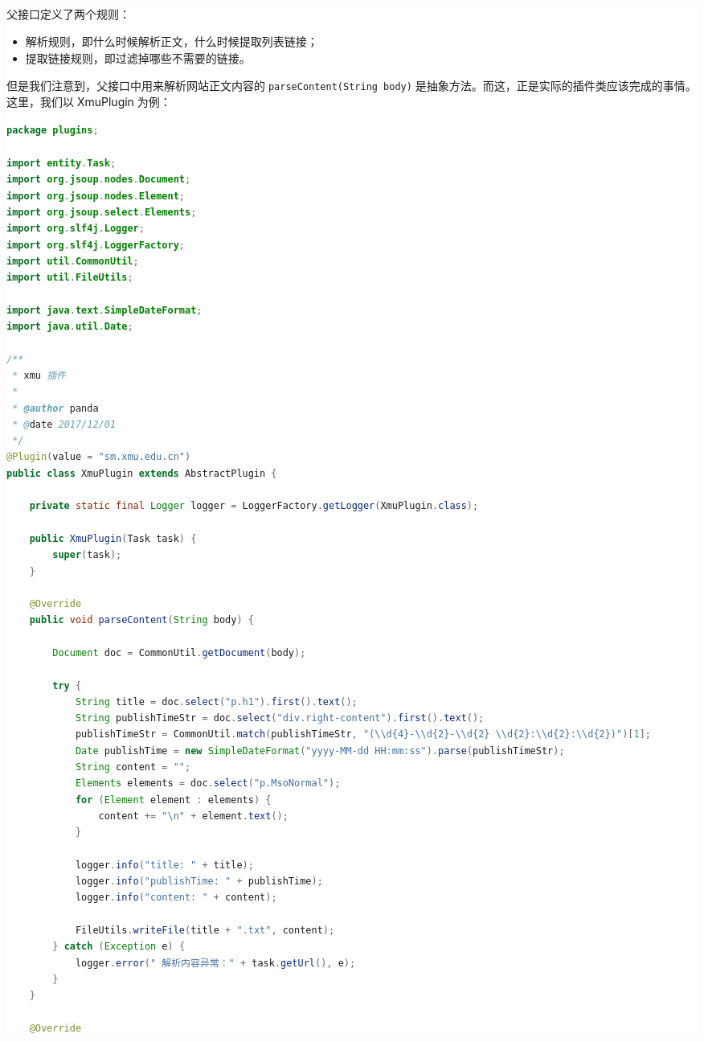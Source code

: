 父接口定义了两个规则：

- 解析规则，即什么时候解析正文，什么时候提取列表链接；
- 提取链接规则，即过滤掉哪些不需要的链接。

但是我们注意到，父接口中用来解析网站正文内容的 `parseContent(String body)` 是抽象方法。而这，正是实际的插件类应该完成的事情。这里，我们以 XmuPlugin 为例：

```java
package plugins;

import entity.Task;
import org.jsoup.nodes.Document;
import org.jsoup.nodes.Element;
import org.jsoup.select.Elements;
import org.slf4j.Logger;
import org.slf4j.LoggerFactory;
import util.CommonUtil;
import util.FileUtils;

import java.text.SimpleDateFormat;
import java.util.Date;

/**
 * xmu 插件
 *
 * @author panda
 * @date 2017/12/01
 */
@Plugin(value = "sm.xmu.edu.cn")
public class XmuPlugin extends AbstractPlugin {

    private static final Logger logger = LoggerFactory.getLogger(XmuPlugin.class);

    public XmuPlugin(Task task) {
        super(task);
    }

    @Override
    public void parseContent(String body) {

        Document doc = CommonUtil.getDocument(body);

        try {
            String title = doc.select("p.h1").first().text();
            String publishTimeStr = doc.select("div.right-content").first().text();
            publishTimeStr = CommonUtil.match(publishTimeStr, "(\\d{4}-\\d{2}-\\d{2} \\d{2}:\\d{2}:\\d{2})")[1];
            Date publishTime = new SimpleDateFormat("yyyy-MM-dd HH:mm:ss").parse(publishTimeStr);
            String content = "";
            Elements elements = doc.select("p.MsoNormal");
            for (Element element : elements) {
                content += "\n" + element.text();
            }

            logger.info("title: " + title);
            logger.info("publishTime: " + publishTime);
            logger.info("content: " + content);

            FileUtils.writeFile(title + ".txt", content);
        } catch (Exception e) {
            logger.error(" 解析内容异常：" + task.getUrl(), e);
        }
    }

    @Override
```